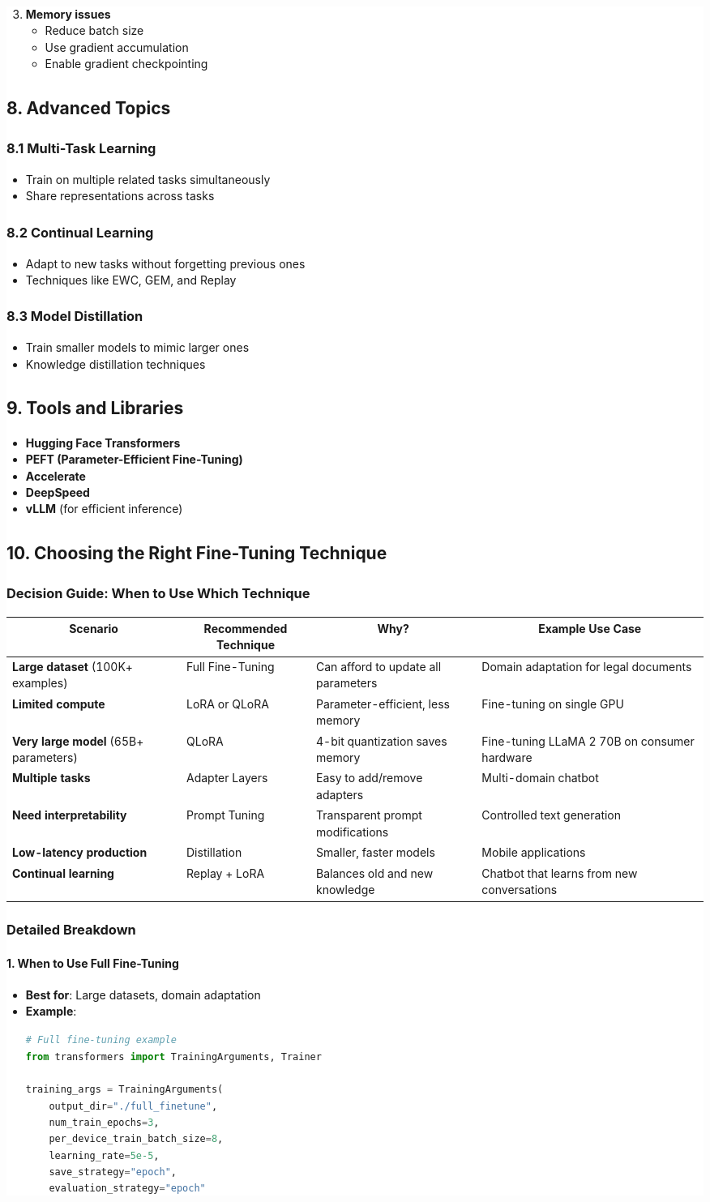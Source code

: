 3. **Memory issues**
   - Reduce batch size
   - Use gradient accumulation
   - Enable gradient checkpointing

## 8. Advanced Topics

### 8.1 Multi-Task Learning
- Train on multiple related tasks simultaneously
- Share representations across tasks

### 8.2 Continual Learning
- Adapt to new tasks without forgetting previous ones
- Techniques like EWC, GEM, and Replay

### 8.3 Model Distillation
- Train smaller models to mimic larger ones
- Knowledge distillation techniques

## 9. Tools and Libraries

- **Hugging Face Transformers**
- **PEFT (Parameter-Efficient Fine-Tuning)**
- **Accelerate**
- **DeepSpeed**
- **vLLM** (for efficient inference)

## 10. Choosing the Right Fine-Tuning Technique

### Decision Guide: When to Use Which Technique

| Scenario | Recommended Technique | Why? | Example Use Case |
|----------|----------------------|------|------------------|
| **Large dataset** (100K+ examples) | Full Fine-Tuning | Can afford to update all parameters | Domain adaptation for legal documents |
| **Limited compute** | LoRA or QLoRA | Parameter-efficient, less memory | Fine-tuning on single GPU |
| **Very large model** (65B+ parameters) | QLoRA | 4-bit quantization saves memory | Fine-tuning LLaMA 2 70B on consumer hardware |
| **Multiple tasks** | Adapter Layers | Easy to add/remove adapters | Multi-domain chatbot |
| **Need interpretability** | Prompt Tuning | Transparent prompt modifications | Controlled text generation |
| **Low-latency production** | Distillation | Smaller, faster models | Mobile applications |
| **Continual learning** | Replay + LoRA | Balances old and new knowledge | Chatbot that learns from new conversations |

### Detailed Breakdown

#### 1. When to Use Full Fine-Tuning
- **Best for**: Large datasets, domain adaptation
- **Example**:
  ```python
  # Full fine-tuning example
  from transformers import TrainingArguments, Trainer
  
  training_args = TrainingArguments(
      output_dir="./full_finetune",
      num_train_epochs=3,
      per_device_train_batch_size=8,
      learning_rate=5e-5,
      save_strategy="epoch",
      evaluation_strategy="epoch"
  ```